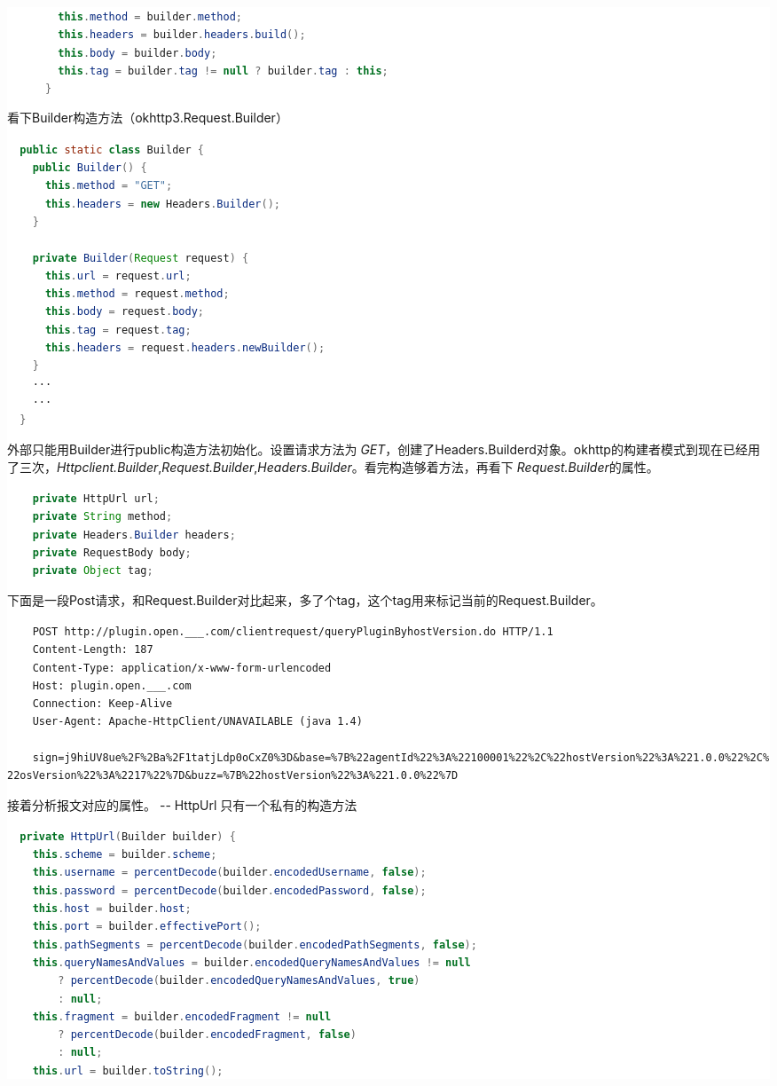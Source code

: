 ```java
        this.method = builder.method;
        this.headers = builder.headers.build();
        this.body = builder.body;
        this.tag = builder.tag != null ? builder.tag : this;
      }
```
看下Builder构造方法（okhttp3.Request.Builder）
```java
  public static class Builder {
    public Builder() {
      this.method = "GET";
      this.headers = new Headers.Builder();
    }

    private Builder(Request request) {
      this.url = request.url;
      this.method = request.method;
      this.body = request.body;
      this.tag = request.tag;
      this.headers = request.headers.newBuilder();
    }
    ···
    ···
  }
```
外部只能用Builder进行public构造方法初始化。设置请求方法为 *GET*，创建了Headers.Builderd对象。okhttp的构建者模式到现在已经用了三次，*Httpclient.Builder*,*Request.Builder*,*Headers.Builder*。看完构造够着方法，再看下 *Request.Builder*的属性。
```java
    private HttpUrl url;
    private String method;
    private Headers.Builder headers;
    private RequestBody body;
    private Object tag;
```
下面是一段Post请求，和Request.Builder对比起来，多了个tag，这个tag用来标记当前的Request.Builder。
```
    POST http://plugin.open.___.com/clientrequest/queryPluginByhostVersion.do HTTP/1.1
    Content-Length: 187
    Content-Type: application/x-www-form-urlencoded
    Host: plugin.open.___.com
    Connection: Keep-Alive
    User-Agent: Apache-HttpClient/UNAVAILABLE (java 1.4)

    sign=j9hiUV8ue%2F%2Ba%2F1tatjLdp0oCxZ0%3D&base=%7B%22agentId%22%3A%22100001%22%2C%22hostVersion%22%3A%221.0.0%22%2C%22osVersion%22%3A%2217%22%7D&buzz=%7B%22hostVersion%22%3A%221.0.0%22%7D
```
接着分析报文对应的属性。
-- HttpUrl
只有一个私有的构造方法
```java
  private HttpUrl(Builder builder) {
    this.scheme = builder.scheme;
    this.username = percentDecode(builder.encodedUsername, false);
    this.password = percentDecode(builder.encodedPassword, false);
    this.host = builder.host;
    this.port = builder.effectivePort();
    this.pathSegments = percentDecode(builder.encodedPathSegments, false);
    this.queryNamesAndValues = builder.encodedQueryNamesAndValues != null
        ? percentDecode(builder.encodedQueryNamesAndValues, true)
        : null;
    this.fragment = builder.encodedFragment != null
        ? percentDecode(builder.encodedFragment, false)
        : null;
    this.url = builder.toString();
```
